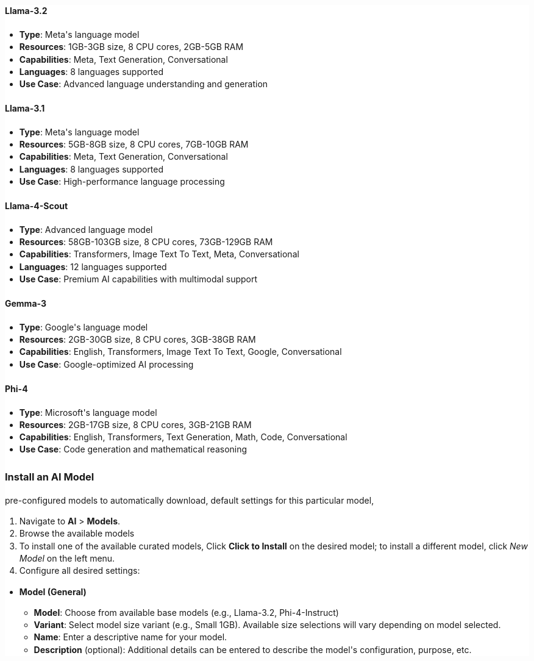 #### Llama-3.2
- **Type**: Meta's language model
- **Resources**: 1GB-3GB size, 8 CPU cores, 2GB-5GB RAM
- **Capabilities**: Meta, Text Generation, Conversational
- **Languages**: 8 languages supported
- **Use Case**: Advanced language understanding and generation

#### Llama-3.1
- **Type**: Meta's language model
- **Resources**: 5GB-8GB size, 8 CPU cores, 7GB-10GB RAM
- **Capabilities**: Meta, Text Generation, Conversational
- **Languages**: 8 languages supported
- **Use Case**: High-performance language processing

#### Llama-4-Scout
- **Type**: Advanced language model
- **Resources**: 58GB-103GB size, 8 CPU cores, 73GB-129GB RAM
- **Capabilities**: Transformers, Image Text To Text, Meta, Conversational
- **Languages**: 12 languages supported
- **Use Case**: Premium AI capabilities with multimodal support

#### Gemma-3
- **Type**: Google's language model
- **Resources**: 2GB-30GB size, 8 CPU cores, 3GB-38GB RAM
- **Capabilities**: English, Transformers, Image Text To Text, Google, Conversational
- **Use Case**: Google-optimized AI processing

#### Phi-4
- **Type**: Microsoft's language model
- **Resources**: 2GB-17GB size, 8 CPU cores, 3GB-21GB RAM
- **Capabilities**: English, Transformers, Text Generation, Math, Code, Conversational
- **Use Case**: Code generation and mathematical reasoning



### Install an AI Model

pre-configured models to automatically download, default settings for this particular model, 

1. Navigate to **AI** > **Models**. 
2. Browse the available models
3. To install one of the available curated models, Click **Click to Install** on the desired model; to install a different model, click *New Model* on the left menu. 
4. Configure all desired settings: 
* **Model (General)**

  * **Model**: Choose from available base models (e.g., Llama-3.2, Phi-4-Instruct)
  * **Variant**: Select model size variant (e.g., Small 1GB). Available size selections will vary depending on model selected. 
  * **Name**: Enter a descriptive name for your model.
  * **Description** (optional): Additional details can be entered to describe the model's configuration, purpose, etc.
